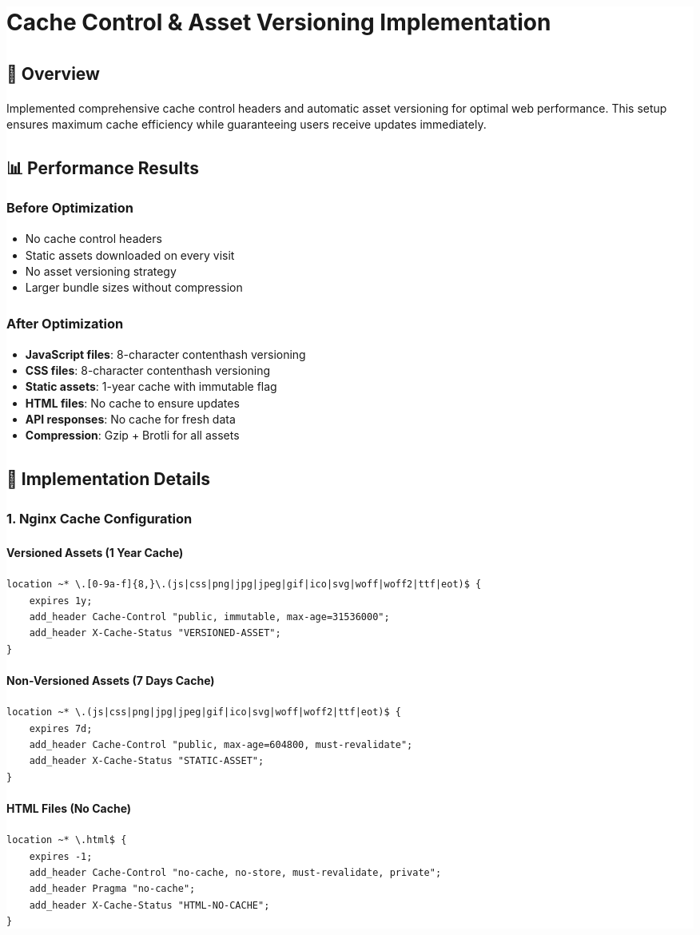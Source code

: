 # Cache Control & Asset Versioning Implementation

## 🎯 Overview
Implemented comprehensive cache control headers and automatic asset versioning for optimal web performance. This setup ensures maximum cache efficiency while guaranteeing users receive updates immediately.

## 📊 Performance Results

### Before Optimization
- No cache control headers
- Static assets downloaded on every visit
- No asset versioning strategy
- Larger bundle sizes without compression

### After Optimization
- **JavaScript files**: 8-character contenthash versioning
- **CSS files**: 8-character contenthash versioning
- **Static assets**: 1-year cache with immutable flag
- **HTML files**: No cache to ensure updates
- **API responses**: No cache for fresh data
- **Compression**: Gzip + Brotli for all assets

## 🔧 Implementation Details

### 1. Nginx Cache Configuration

#### Versioned Assets (1 Year Cache)
```nginx
location ~* \.[0-9a-f]{8,}\.(js|css|png|jpg|jpeg|gif|ico|svg|woff|woff2|ttf|eot)$ {
    expires 1y;
    add_header Cache-Control "public, immutable, max-age=31536000";
    add_header X-Cache-Status "VERSIONED-ASSET";
}
```

#### Non-Versioned Assets (7 Days Cache)
```nginx
location ~* \.(js|css|png|jpg|jpeg|gif|ico|svg|woff|woff2|ttf|eot)$ {
    expires 7d;
    add_header Cache-Control "public, max-age=604800, must-revalidate";
    add_header X-Cache-Status "STATIC-ASSET";
}
```

#### HTML Files (No Cache)
```nginx
location ~* \.html$ {
    expires -1;
    add_header Cache-Control "no-cache, no-store, must-revalidate, private";
    add_header Pragma "no-cache";
    add_header X-Cache-Status "HTML-NO-CACHE";
}
```
